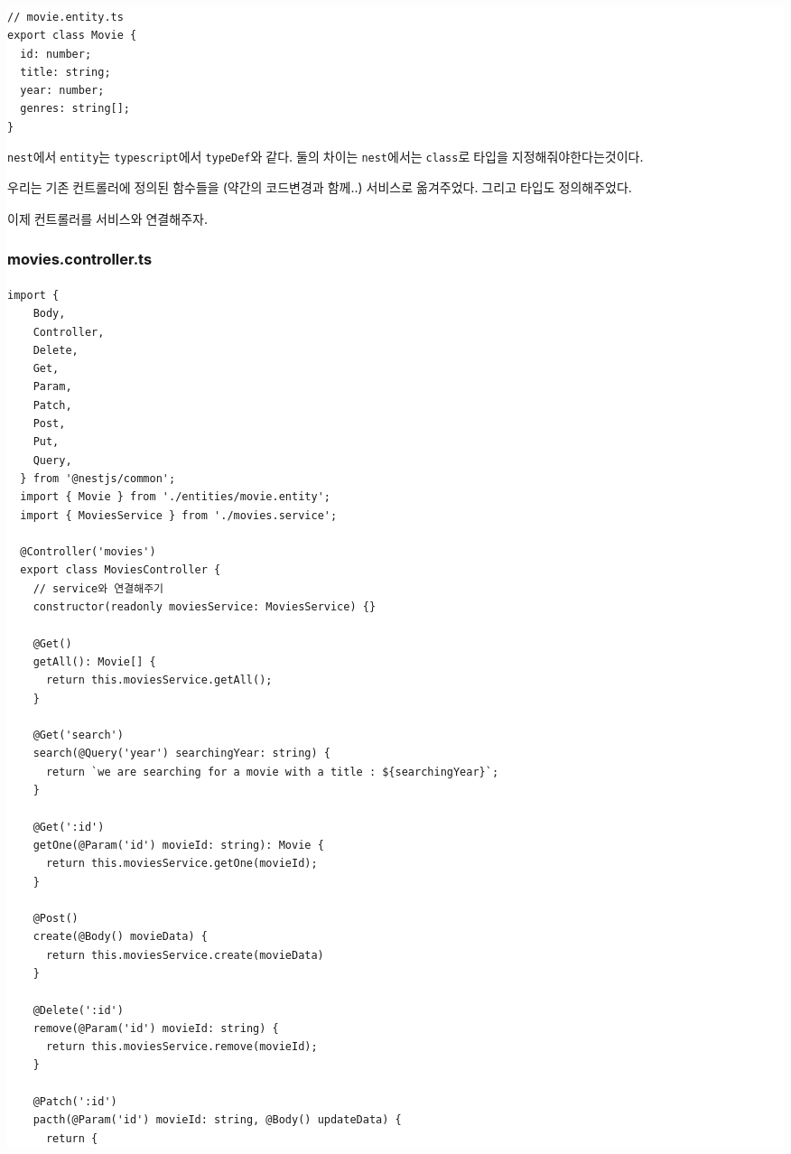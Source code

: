 ```
// movie.entity.ts
export class Movie {
  id: number;
  title: string;
  year: number;
  genres: string[];
}
```

`nest`에서 `entity`는 `typescript`에서 `typeDef`와 같다. 둘의 차이는 `nest`에서는 `class`로 타입을 지정해줘야한다는것이다.

우리는 기존 컨트롤러에 정의된 함수들을 (약간의 코드변경과 함께..) 서비스로 옮겨주었다. 그리고 타입도 정의해주었다.

이제 컨트롤러를 서비스와 연결해주자.

### movies.controller.ts
```
import {
    Body,
    Controller,
    Delete,
    Get,
    Param,
    Patch,
    Post,
    Put,
    Query,
  } from '@nestjs/common';
  import { Movie } from './entities/movie.entity';
  import { MoviesService } from './movies.service';
  
  @Controller('movies')
  export class MoviesController {
    // service와 연결해주기
    constructor(readonly moviesService: MoviesService) {}
  
    @Get()
    getAll(): Movie[] {
      return this.moviesService.getAll();
    }
  
    @Get('search')
    search(@Query('year') searchingYear: string) {
      return `we are searching for a movie with a title : ${searchingYear}`;
    }
  
    @Get(':id')
    getOne(@Param('id') movieId: string): Movie {
      return this.moviesService.getOne(movieId);
    }
  
    @Post()
    create(@Body() movieData) {
      return this.moviesService.create(movieData)      
    }
  
    @Delete(':id')
    remove(@Param('id') movieId: string) {
      return this.moviesService.remove(movieId);
    }
  
    @Patch(':id')
    pacth(@Param('id') movieId: string, @Body() updateData) {
      return {
```